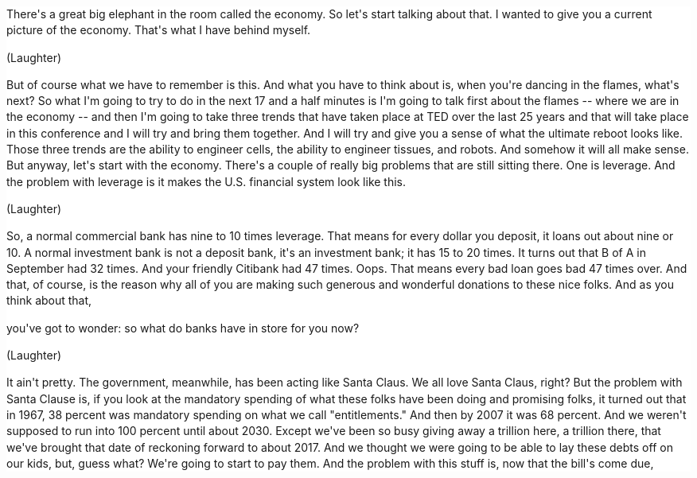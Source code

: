 
There&#39;s a great big elephant in the room called the economy.
So let&#39;s start talking about that.
I wanted to give you a current picture of the economy.
That&#39;s what I have behind myself.

(Laughter)

But of course what we have to remember is this.
And what you have to think about is,
when you&#39;re dancing in the flames, what&#39;s next?
So what I&#39;m going to try to do in the next 17 and a half minutes
is I&#39;m going to talk first about the flames --
where we are in the economy --
and then I&#39;m going to take three trends
that have taken place at TED over the last 25 years
and that will take place in this conference
and I will try and bring them together.
And I will try and give you a sense of what the ultimate reboot looks like.
Those three trends are
the ability to engineer cells,
the ability to engineer tissues,
and robots.
And somehow it will all make sense.
But anyway, let&#39;s start with the economy.
There&#39;s a couple of really big problems that are still sitting there.
One is leverage.
And the problem with leverage is
it makes the U.S. financial system look like this.

(Laughter)

So, a normal commercial bank has nine to 10 times leverage.
That means for every dollar you deposit, it loans out about nine or 10.
A normal investment bank is not a deposit bank,
it&#39;s an investment bank;
it has 15 to 20 times.
It turns out that B of A in September had 32 times.
And your friendly Citibank had 47 times.
Oops.
That means every bad loan goes bad 47 times over.
And that, of course, is the reason why all of you
are making such generous and wonderful donations
to these nice folks.
And as you think about that,

you&#39;ve got to wonder: so what do banks have in store for you now?

(Laughter)

It ain&#39;t pretty.
The government, meanwhile, has been acting like Santa Claus.
We all love Santa Claus, right?
But the problem with Santa Clause is,
if you look at the mandatory spending of what these folks have been doing
and promising folks,
it turned out that in 1967, 38 percent was mandatory spending
on what we call &quot;entitlements.&quot;
And then by 2007 it was 68 percent.
And we weren&#39;t supposed to run into 100 percent until about 2030.
Except we&#39;ve been so busy giving away a trillion here, a trillion there,
that we&#39;ve brought that date of reckoning forward
to about 2017.
And we thought we were going to be able to lay these debts off on our kids,
but, guess what?
We&#39;re going to start to pay them.
And the problem with this stuff is, now that the bill&#39;s come due,
